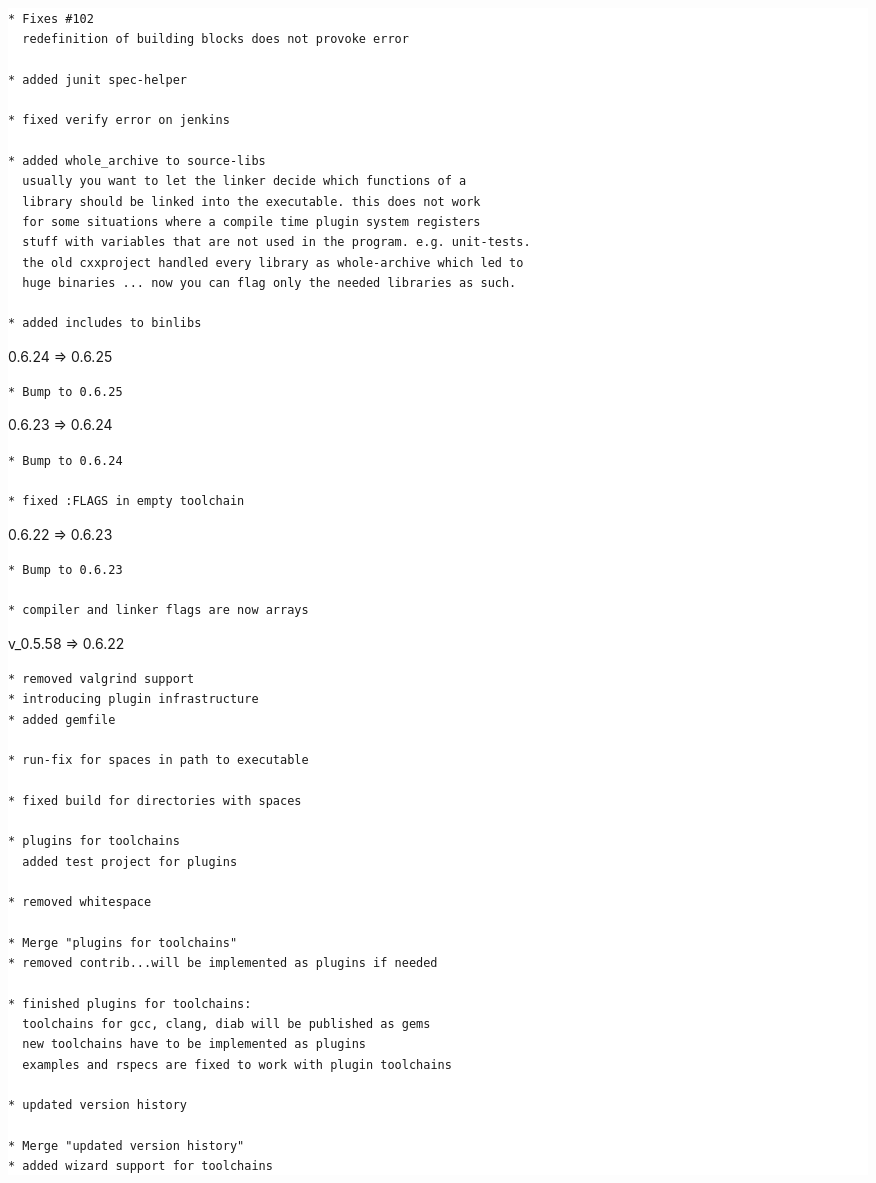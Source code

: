     * Fixes #102
      redefinition of building blocks does not provoke error

    * added junit spec-helper

    * fixed verify error on jenkins

    * added whole_archive to source-libs
      usually you want to let the linker decide which functions of a
      library should be linked into the executable. this does not work
      for some situations where a compile time plugin system registers
      stuff with variables that are not used in the program. e.g. unit-tests.
      the old cxxproject handled every library as whole-archive which led to
      huge binaries ... now you can flag only the needed libraries as such.

    * added includes to binlibs


0.6.24 => 0.6.25

    * Bump to 0.6.25


0.6.23 => 0.6.24

    * Bump to 0.6.24

    * fixed :FLAGS in empty toolchain


0.6.22 => 0.6.23

    * Bump to 0.6.23

    * compiler and linker flags are now arrays


v_0.5.58 => 0.6.22

    * removed valgrind support
    * introducing plugin infrastructure
    * added gemfile

    * run-fix for spaces in path to executable

    * fixed build for directories with spaces

    * plugins for toolchains
      added test project for plugins

    * removed whitespace

    * Merge "plugins for toolchains"
    * removed contrib...will be implemented as plugins if needed

    * finished plugins for toolchains:
      toolchains for gcc, clang, diab will be published as gems
      new toolchains have to be implemented as plugins
      examples and rspecs are fixed to work with plugin toolchains

    * updated version history

    * Merge "updated version history"
    * added wizard support for toolchains
